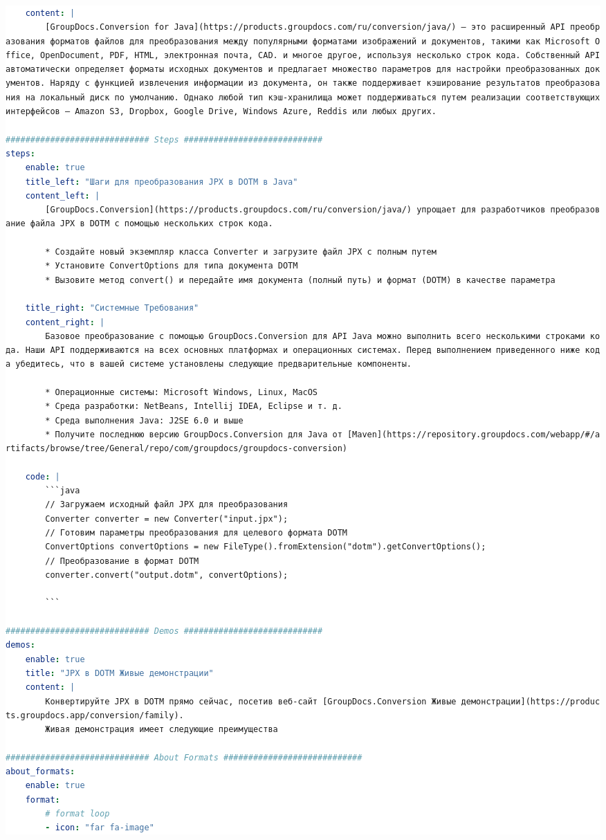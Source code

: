 ```yaml
    content: |
        [GroupDocs.Conversion for Java](https://products.groupdocs.com/ru/conversion/java/) — это расширенный API преобразования форматов файлов для преобразования между популярными форматами изображений и документов, такими как Microsoft Office, OpenDocument, PDF, HTML, электронная почта, CAD. и многое другое, используя несколько строк кода. Собственный API автоматически определяет форматы исходных документов и предлагает множество параметров для настройки преобразованных документов. Наряду с функцией извлечения информации из документа, он также поддерживает кэширование результатов преобразования на локальный диск по умолчанию. Однако любой тип кэш-хранилища может поддерживаться путем реализации соответствующих интерфейсов — Amazon S3, Dropbox, Google Drive, Windows Azure, Reddis или любых других.

############################# Steps ############################
steps:
    enable: true
    title_left: "Шаги для преобразования JPX в DOTM в Java"
    content_left: |
        [GroupDocs.Conversion](https://products.groupdocs.com/ru/conversion/java/) упрощает для разработчиков преобразование файла JPX в DOTM с помощью нескольких строк кода.

        * Создайте новый экземпляр класса Converter и загрузите файл JPX с полным путем
        * Установите ConvertOptions для типа документа DOTM
        * Вызовите метод convert() и передайте имя документа (полный путь) и формат (DOTM) в качестве параметра
        
    title_right: "Системные Требования"
    content_right: |
        Базовое преобразование с помощью GroupDocs.Conversion для API Java можно выполнить всего несколькими строками кода. Наши API поддерживаются на всех основных платформах и операционных системах. Перед выполнением приведенного ниже кода убедитесь, что в вашей системе установлены следующие предварительные компоненты.

        * Операционные системы: Microsoft Windows, Linux, MacOS
        * Среда разработки: NetBeans, Intellij IDEA, Eclipse и т. д.
        * Среда выполнения Java: J2SE 6.0 и выше
        * Получите последнюю версию GroupDocs.Conversion для Java от [Maven](https://repository.groupdocs.com/webapp/#/artifacts/browse/tree/General/repo/com/groupdocs/groupdocs-conversion)
        
    code: |
        ```java
        // Загружаем исходный файл JPX для преобразования
        Converter converter = new Converter("input.jpx");
        // Готовим параметры преобразования для целевого формата DOTM
        ConvertOptions convertOptions = new FileType().fromExtension("dotm").getConvertOptions();
        // Преобразование в формат DOTM
        converter.convert("output.dotm", convertOptions);
        
        ```
        
############################# Demos ############################
demos:
    enable: true
    title: "JPX в DOTM Живые демонстрации"
    content: |
        Конвертируйте JPX в DOTM прямо сейчас, посетив веб-сайт [GroupDocs.Conversion Живые демонстрации](https://products.groupdocs.app/conversion/family).
        Живая демонстрация имеет следующие преимущества
        
############################# About Formats ############################
about_formats:
    enable: true
    format:
        # format loop
        - icon: "far fa-image"
```
